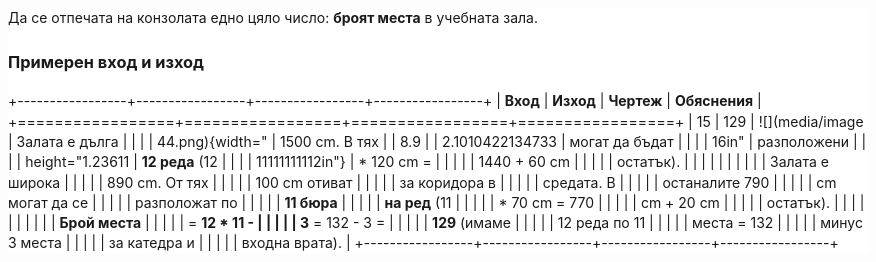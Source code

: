 Да се отпечата на конзолата едно цяло число: **броят места** в учебната
зала.

### Примерен вход и изход

+-----------------+-----------------+-----------------+-----------------+
| **Вход**        | **Изход**       | **Чертеж**      | **Обяснения**   |
+=================+=================+=================+=================+
| 15              | 129             | ![](media/image | Залата е дълга  |
|                 |                 | 44.png){width=" | 1500 cm. В тях  |
| 8.9             |                 | 2.1010422134733 | могат да бъдат  |
|                 |                 | 16in"           | разположени     |
|                 |                 | height="1.23611 | **12 реда** (12 |
|                 |                 | 11111111112in"} | \* 120 cm =     |
|                 |                 |                 | 1440 + 60 cm    |
|                 |                 |                 | остатък).       |
|                 |                 |                 |                 |
|                 |                 |                 | Залата е широка |
|                 |                 |                 | 890 cm. От тях  |
|                 |                 |                 | 100 cm отиват   |
|                 |                 |                 | за коридора в   |
|                 |                 |                 | средата. В      |
|                 |                 |                 | останалите 790  |
|                 |                 |                 | cm могат да се  |
|                 |                 |                 | разположат по   |
|                 |                 |                 | **11 бюра**     |
|                 |                 |                 | **на ред** (11  |
|                 |                 |                 | \* 70 cm = 770  |
|                 |                 |                 | cm + 20 cm      |
|                 |                 |                 | остатък).       |
|                 |                 |                 |                 |
|                 |                 |                 | **Брой места**  |
|                 |                 |                 | = **12 \* 11 -  |
|                 |                 |                 | 3** = 132 - 3 = |
|                 |                 |                 | **129** (имаме  |
|                 |                 |                 | 12 реда по 11   |
|                 |                 |                 | места = 132     |
|                 |                 |                 | минус 3 места   |
|                 |                 |                 | за катедра и    |
|                 |                 |                 | входна врата).  |
+-----------------+-----------------+-----------------+-----------------+